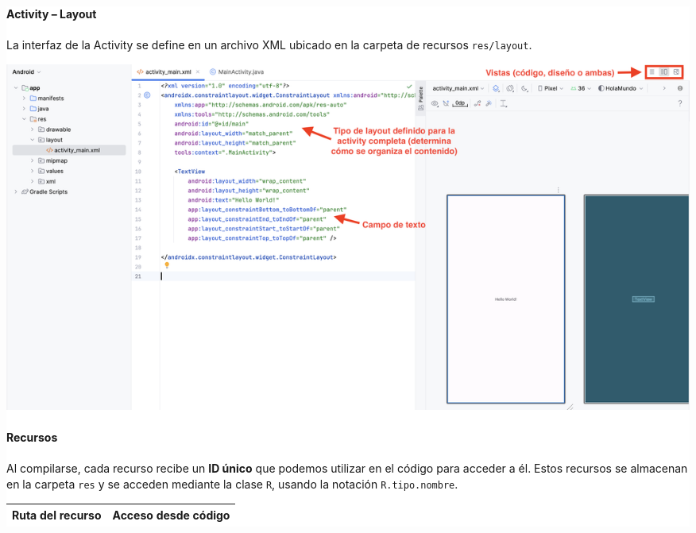 
#### Activity – Layout

La interfaz de la Activity se define en un archivo XML ubicado en la carpeta de recursos `res/layout`.

![Plantilla XML](../0-img/puesta-marcha/plantilla-xml.png)


#### Recursos

Al compilarse, cada recurso recibe un **ID único** que podemos utilizar en el código para acceder a él.
Estos recursos se almacenan en la carpeta `res` y se acceden mediante la clase `R`, usando la notación `R.tipo.nombre`.

| Ruta del recurso | Acceso desde código |
| --------------------------------- | -------------------------------------- |